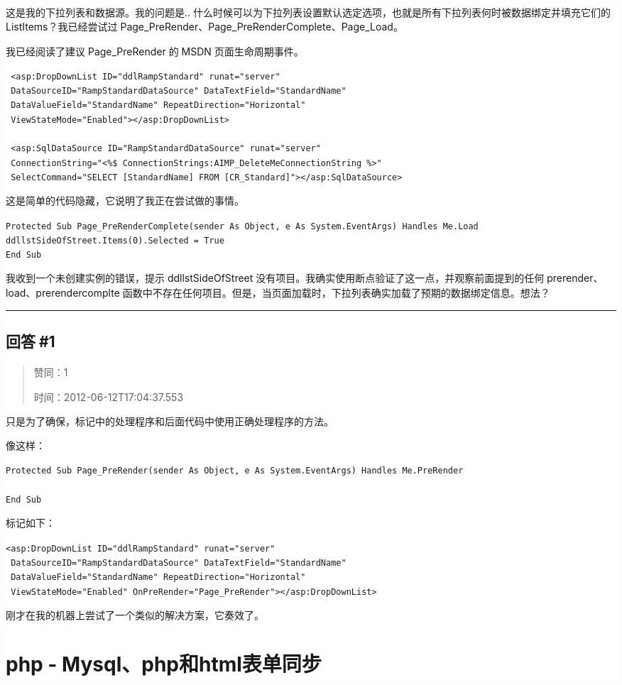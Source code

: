 这是我的下拉列表和数据源。我的问题是.. 什么时候可以为下拉列表设置默认选定选项，也就是所有下拉列表何时被数据绑定并填充它们的 ListItems？我已经尝试过 Page_PreRender、Page_PreRenderComplete、Page_Load。

我已经阅读了建议 Page_PreRender 的 MSDN 页面生命周期事件。

```
 <asp:DropDownList ID="ddlRampStandard" runat="server"
 DataSourceID="RampStandardDataSource" DataTextField="StandardName" 
 DataValueField="StandardName" RepeatDirection="Horizontal" 
 ViewStateMode="Enabled"></asp:DropDownList>

 <asp:SqlDataSource ID="RampStandardDataSource" runat="server" 
 ConnectionString="<%$ ConnectionStrings:AIMP_DeleteMeConnectionString %>" 
 SelectCommand="SELECT [StandardName] FROM [CR_Standard]"></asp:SqlDataSource> 
```

这是简单的代码隐藏，它说明了我正在尝试做的事情。

```
Protected Sub Page_PreRenderComplete(sender As Object, e As System.EventArgs) Handles Me.Load
ddllstSideOfStreet.Items(0).Selected = True
End Sub 
```

我收到一个未创建实例的错误，提示 ddllstSideOfStreet 没有项目。我确实使用断点验证了这一点，并观察前面提到的任何 prerender、load、prerendercomplte 函数中不存在任何项目。但是，当页面加载时，下拉列表确实加载了预期的数据绑定信息。想法？

* * *

## 回答 #1

> 赞同：1
> 
> 时间：2012-06-12T17:04:37.553

只是为了确保，标记中的处理程序和后面代码中使用正确处理程序的方法。

像这样：

```
Protected Sub Page_PreRender(sender As Object, e As System.EventArgs) Handles Me.PreRender

End Sub 
```

标记如下：

```
<asp:DropDownList ID="ddlRampStandard" runat="server"     
 DataSourceID="RampStandardDataSource" DataTextField="StandardName"      
 DataValueField="StandardName" RepeatDirection="Horizontal"      
 ViewStateMode="Enabled" OnPreRender="Page_PreRender"></asp:DropDownList> 
```

刚才在我的机器上尝试了一个类似的解决方案，它奏效了。

# php - Mysql、php和html表单同步

